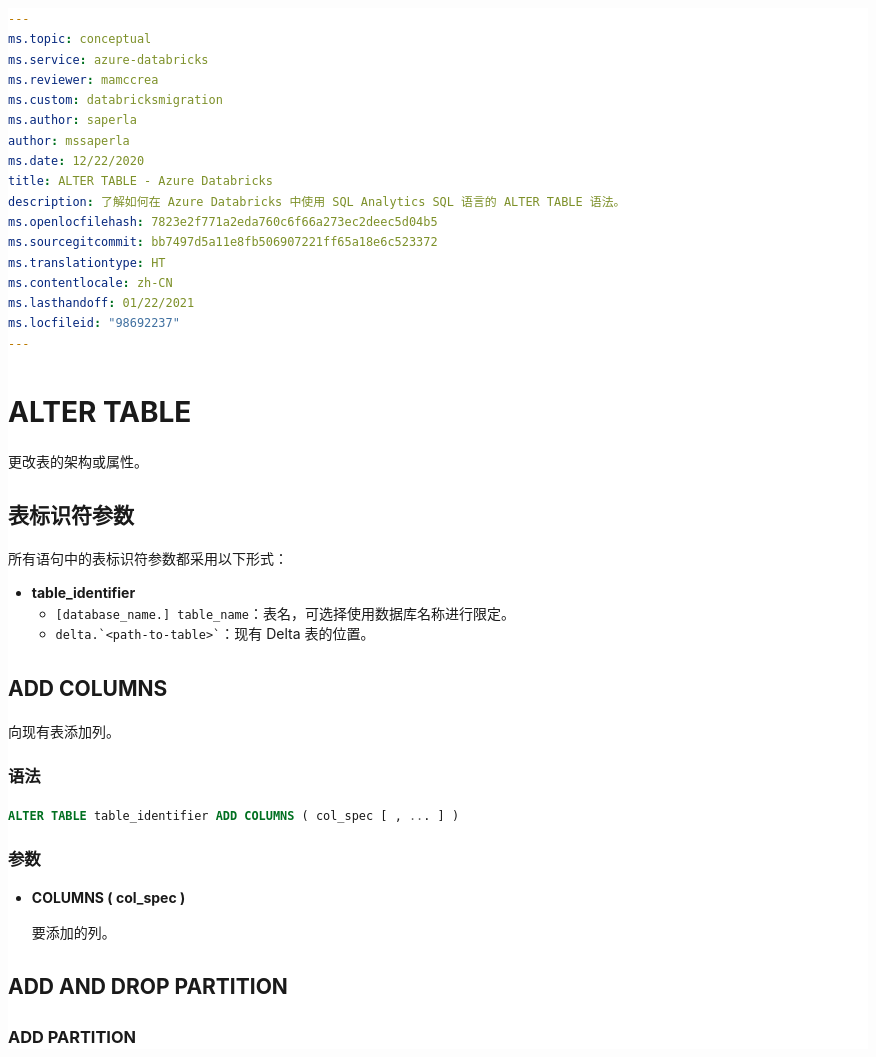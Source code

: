 ```yaml
---
ms.topic: conceptual
ms.service: azure-databricks
ms.reviewer: mamccrea
ms.custom: databricksmigration
ms.author: saperla
author: mssaperla
ms.date: 12/22/2020
title: ALTER TABLE - Azure Databricks
description: 了解如何在 Azure Databricks 中使用 SQL Analytics SQL 语言的 ALTER TABLE 语法。
ms.openlocfilehash: 7823e2f771a2eda760c6f66a273ec2deec5d04b5
ms.sourcegitcommit: bb7497d5a11e8fb506907221ff65a18e6c523372
ms.translationtype: HT
ms.contentlocale: zh-CN
ms.lasthandoff: 01/22/2021
ms.locfileid: "98692237"
---
```

# <a name="alter-table"></a>ALTER TABLE

更改表的架构或属性。

## <a name="table-identifier-parameter"></a>表标识符参数

所有语句中的表标识符参数都采用以下形式：

* **table_identifier**
  * ``[database_name.] table_name``：表名，可选择使用数据库名称进行限定。
  * `` delta.`<path-to-table>` ``：现有 Delta 表的位置。

## <a name="add-columns"></a>ADD COLUMNS

向现有表添加列。

### <a name="syntax"></a>语法

```sql
ALTER TABLE table_identifier ADD COLUMNS ( col_spec [ , ... ] )
```

### <a name="parameters"></a>参数

* **COLUMNS ( col_spec )**

  要添加的列。

## <a name="add-and-drop-partition"></a>ADD AND DROP PARTITION

### <a name="add-partition"></a>ADD PARTITION
